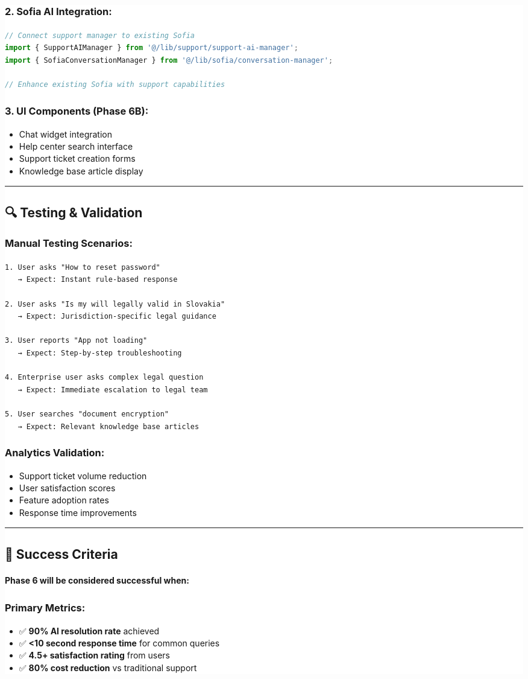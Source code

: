 ### 2. Sofia AI Integration:
```typescript
// Connect support manager to existing Sofia
import { SupportAIManager } from '@/lib/support/support-ai-manager';
import { SofiaConversationManager } from '@/lib/sofia/conversation-manager';

// Enhance existing Sofia with support capabilities
```

### 3. UI Components (Phase 6B):
- Chat widget integration
- Help center search interface
- Support ticket creation forms
- Knowledge base article display

---

## 🔍 Testing & Validation

### Manual Testing Scenarios:
```
1. User asks "How to reset password"
   → Expect: Instant rule-based response

2. User asks "Is my will legally valid in Slovakia"
   → Expect: Jurisdiction-specific legal guidance

3. User reports "App not loading"
   → Expect: Step-by-step troubleshooting

4. Enterprise user asks complex legal question
   → Expect: Immediate escalation to legal team

5. User searches "document encryption"
   → Expect: Relevant knowledge base articles
```

### Analytics Validation:
- Support ticket volume reduction
- User satisfaction scores
- Feature adoption rates
- Response time improvements

---

## 🎉 Success Criteria

**Phase 6 will be considered successful when:**

### Primary Metrics:
- ✅ **90% AI resolution rate** achieved
- ✅ **<10 second response time** for common queries
- ✅ **4.5+ satisfaction rating** from users
- ✅ **80% cost reduction** vs traditional support
